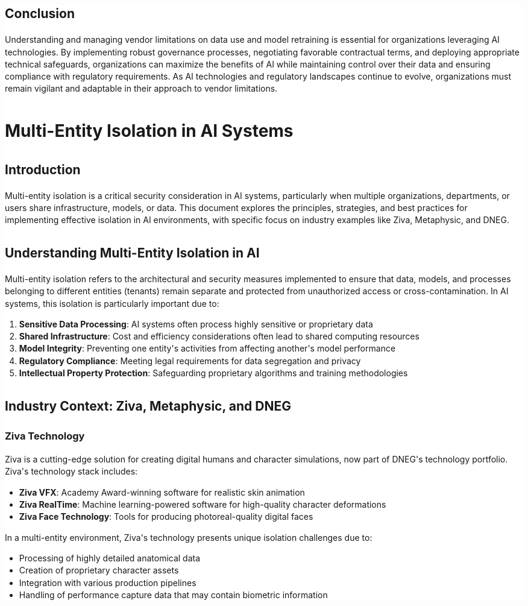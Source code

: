 ## Conclusion

Understanding and managing vendor limitations on data use and model retraining is essential for organizations leveraging AI technologies. By implementing robust governance processes, negotiating favorable contractual terms, and deploying appropriate technical safeguards, organizations can maximize the benefits of AI while maintaining control over their data and ensuring compliance with regulatory requirements. As AI technologies and regulatory landscapes continue to evolve, organizations must remain vigilant and adaptable in their approach to vendor limitations.



# Multi-Entity Isolation in AI Systems

## Introduction

Multi-entity isolation is a critical security consideration in AI systems, particularly when multiple organizations, departments, or users share infrastructure, models, or data. This document explores the principles, strategies, and best practices for implementing effective isolation in AI environments, with specific focus on industry examples like Ziva, Metaphysic, and DNEG.

## Understanding Multi-Entity Isolation in AI

Multi-entity isolation refers to the architectural and security measures implemented to ensure that data, models, and processes belonging to different entities (tenants) remain separate and protected from unauthorized access or cross-contamination. In AI systems, this isolation is particularly important due to:

1. **Sensitive Data Processing**: AI systems often process highly sensitive or proprietary data
2. **Shared Infrastructure**: Cost and efficiency considerations often lead to shared computing resources
3. **Model Integrity**: Preventing one entity's activities from affecting another's model performance
4. **Regulatory Compliance**: Meeting legal requirements for data segregation and privacy
5. **Intellectual Property Protection**: Safeguarding proprietary algorithms and training methodologies

## Industry Context: Ziva, Metaphysic, and DNEG

### Ziva Technology

Ziva is a cutting-edge solution for creating digital humans and character simulations, now part of DNEG's technology portfolio. Ziva's technology stack includes:

- **Ziva VFX**: Academy Award-winning software for realistic skin animation
- **Ziva RealTime**: Machine learning-powered software for high-quality character deformations
- **Ziva Face Technology**: Tools for producing photoreal-quality digital faces

In a multi-entity environment, Ziva's technology presents unique isolation challenges due to:
- Processing of highly detailed anatomical data
- Creation of proprietary character assets
- Integration with various production pipelines
- Handling of performance capture data that may contain biometric information
